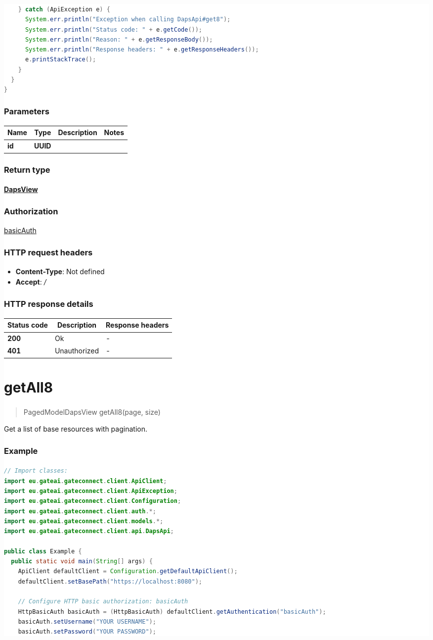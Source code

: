 ```java
    } catch (ApiException e) {
      System.err.println("Exception when calling DapsApi#get8");
      System.err.println("Status code: " + e.getCode());
      System.err.println("Reason: " + e.getResponseBody());
      System.err.println("Response headers: " + e.getResponseHeaders());
      e.printStackTrace();
    }
  }
}
```

### Parameters

| Name | Type | Description  | Notes |
|------------- | ------------- | ------------- | -------------|
| **id** | **UUID**|  | |

### Return type

[**DapsView**](DapsView.md)

### Authorization

[basicAuth](../README.md#basicAuth)

### HTTP request headers

 - **Content-Type**: Not defined
 - **Accept**: */*

### HTTP response details
| Status code | Description | Response headers |
|-------------|-------------|------------------|
| **200** | Ok |  -  |
| **401** | Unauthorized |  -  |

<a id="getAll8"></a>
# **getAll8**
> PagedModelDapsView getAll8(page, size)

Get a list of base resources with pagination.

### Example
```java
// Import classes:
import eu.gateai.gateconnect.client.ApiClient;
import eu.gateai.gateconnect.client.ApiException;
import eu.gateai.gateconnect.client.Configuration;
import eu.gateai.gateconnect.client.auth.*;
import eu.gateai.gateconnect.client.models.*;
import eu.gateai.gateconnect.client.api.DapsApi;

public class Example {
  public static void main(String[] args) {
    ApiClient defaultClient = Configuration.getDefaultApiClient();
    defaultClient.setBasePath("https://localhost:8080");
    
    // Configure HTTP basic authorization: basicAuth
    HttpBasicAuth basicAuth = (HttpBasicAuth) defaultClient.getAuthentication("basicAuth");
    basicAuth.setUsername("YOUR USERNAME");
    basicAuth.setPassword("YOUR PASSWORD");
```